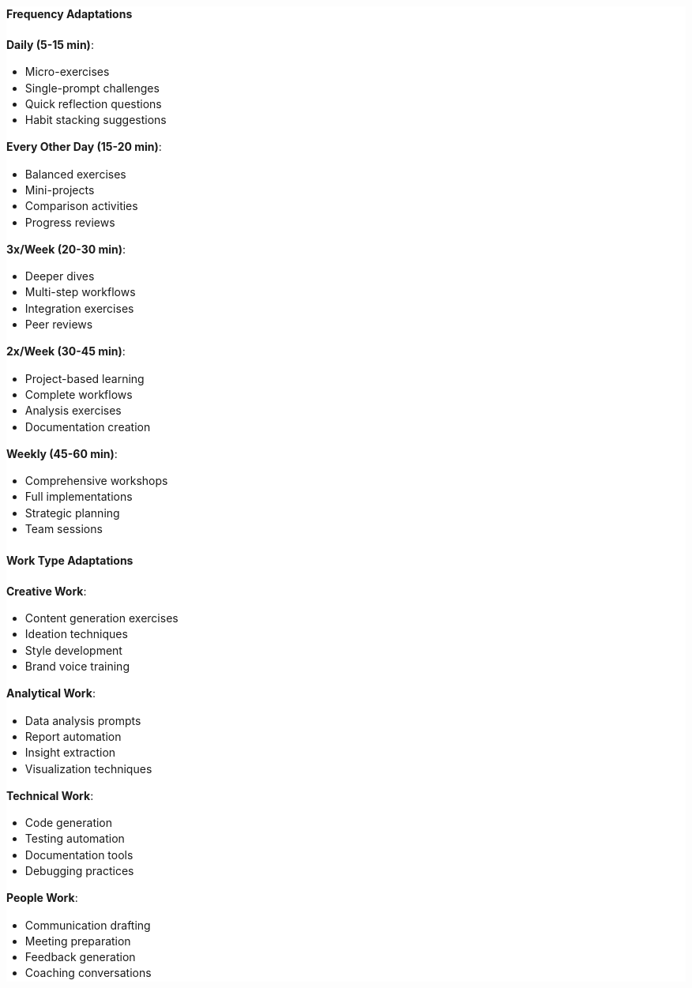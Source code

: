 #### Frequency Adaptations

**Daily (5-15 min)**:
- Micro-exercises
- Single-prompt challenges
- Quick reflection questions
- Habit stacking suggestions

**Every Other Day (15-20 min)**:
- Balanced exercises
- Mini-projects
- Comparison activities
- Progress reviews

**3x/Week (20-30 min)**:
- Deeper dives
- Multi-step workflows
- Integration exercises
- Peer reviews

**2x/Week (30-45 min)**:
- Project-based learning
- Complete workflows
- Analysis exercises
- Documentation creation

**Weekly (45-60 min)**:
- Comprehensive workshops
- Full implementations
- Strategic planning
- Team sessions

#### Work Type Adaptations

**Creative Work**:
- Content generation exercises
- Ideation techniques
- Style development
- Brand voice training

**Analytical Work**:
- Data analysis prompts
- Report automation
- Insight extraction
- Visualization techniques

**Technical Work**:
- Code generation
- Testing automation
- Documentation tools
- Debugging practices

**People Work**:
- Communication drafting
- Meeting preparation
- Feedback generation
- Coaching conversations
